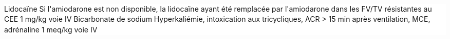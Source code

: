 </tr>

<tr>

<td>Lidocaïne</td>

<td style="width:200px">Si l'amiodarone est non disponible, la lidocaïne ayant été remplacée par l'amiodarone dans les FV/TV résistantes au CEE</td>

<td style="width:156px">1 mg/kg voie IV</td>

</tr>

<tr>

<td>Bicarbonate de sodium</td>

<td style="width:200px">Hyperkaliémie, intoxication aux tricycliques, ACR > 15 min après ventilation, MCE, adrénaline</td>

<td style="width:156px">1 meq/kg voie IV</td>

</tr>

</tbody>

</table>
